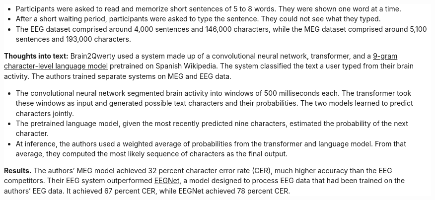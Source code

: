 - Participants were asked to read and memorize short sentences of 5 to 8 words. They were shown one word at a time.
- After a short waiting period, participants were asked to type the sentence. They could not see what they typed.
- The EEG dataset comprised around 4,000 sentences and 146,000 characters, while the MEG dataset comprised around 5,100 sentences and 193,000 characters.

**Thoughts into text:** Brain2Qwerty used a system made up of a convolutional neural network, transformer, and a [9-gram character-level language model](https://info.deeplearning.ai/e3t/Ctc/LX+113/cJhC404/VWp0Kc39Zk-RW87cvp97s-htzW6y9Q695swHQqN6WXHZn3qgyTW6N1vHY6lZ3nnW8-21C21C5cFQW72-vMJ4G7XgqW6yW6rM1hgCcFW8fltcS74n0M8W7GwTzL1tTwtFW2jfd_L7TXCNNW4MX2N33yySlQVn8PXV7L-XBsW8nyQpF1RnhpvVwhKYq1p4RfGW64Lr6j1DgC8cW5NRyVL33XY8VW4p3N7g6H0bhDW8jZgNj5195htW5Kwym25R5_3rW3q-Cjl2y9bTfW7mHpPt5HBXrbW3ttlWL1y4MklW38pG9k6zj2NzW107gk94-DPZGW8Wnwp25R_YpQN7xK6Xgk9-KydfVvpY04?ref=dl-staging-website.ghost.io) pretrained on Spanish Wikipedia. The system classified the text a user typed from their brain activity. The authors trained separate systems on MEG and EEG data.

- The convolutional neural network segmented brain activity into windows of 500 milliseconds each. The transformer took these windows as input and generated possible text characters and their probabilities. The two models learned to predict characters jointly.
- The pretrained language model, given the most recently predicted nine characters, estimated the probability of the next character.
- At inference, the authors used a weighted average of probabilities from the transformer and language model. From that average, they computed the most likely sequence of characters as the final output.

**Results.** The authors’ MEG model achieved 32 percent character error rate (CER), much higher accuracy than the EEG competitors. Their EEG system outperformed [EEGNet](https://info.deeplearning.ai/e3t/Ctc/LX+113/cJhC404/VWp0Kc39Zk-RW87cvp97s-htzW6y9Q695swHQqN6WXHZn3qgyTW6N1vHY6lZ3kJN8qn1_z_2Zc4W3gsGTD7zqtQgMRJkXvGn9cFW1YpDwY899mmkW8JhQs_1JtcmRVMlfqr8qq67ZW3hHHz47gKxB6W761gg13ftRv1W6Qmpj_2wZXW7W3DPYgT5D0_lqW7VSlyl9bhyxYV153FH3XhGsYM7CVg4jJf4XW6Xzg0H5BqsBnW2M6Tny3zYddQN4Y-3ql7-wJnW74N99g80NHsLW1_FJCq5DlryLW40mslV1xJ29NW3_RlTK2NP79_W3QYhff27VzlZW7VFx0n9lrphNf5zsG6j04?ref=dl-staging-website.ghost.io), a model designed to process EEG data that had been trained on the authors’ EEG data. It achieved 67 percent CER, while EEGNet achieved 78 percent CER.